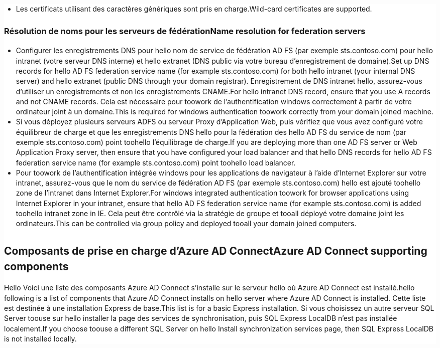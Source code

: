 * <span data-ttu-id="b3c7b-253">Les certificats utilisant des caractères génériques sont pris en charge.</span><span class="sxs-lookup"><span data-stu-id="b3c7b-253">Wild-card certificates are supported.</span></span>

### <a name="name-resolution-for-federation-servers"></a><span data-ttu-id="b3c7b-254">Résolution de noms pour les serveurs de fédération</span><span class="sxs-lookup"><span data-stu-id="b3c7b-254">Name resolution for federation servers</span></span>
* <span data-ttu-id="b3c7b-255">Configurer les enregistrements DNS pour hello nom de service de fédération AD FS (par exemple sts.contoso.com) pour hello intranet (votre serveur DNS interne) et hello extranet (DNS public via votre bureau d’enregistrement de domaine).</span><span class="sxs-lookup"><span data-stu-id="b3c7b-255">Set up DNS records for hello AD FS federation service name (for example sts.contoso.com) for both hello intranet (your internal DNS server) and hello extranet (public DNS through your domain registrar).</span></span> <span data-ttu-id="b3c7b-256">Enregistrement de DNS intranet hello, assurez-vous d’utiliser un enregistrements et non les enregistrements CNAME.</span><span class="sxs-lookup"><span data-stu-id="b3c7b-256">For hello intranet DNS record, ensure that you use A records and not CNAME records.</span></span> <span data-ttu-id="b3c7b-257">Cela est nécessaire pour toowork de l’authentification windows correctement à partir de votre ordinateur joint à un domaine.</span><span class="sxs-lookup"><span data-stu-id="b3c7b-257">This is required for windows authentication toowork correctly from your domain joined machine.</span></span>
* <span data-ttu-id="b3c7b-258">Si vous déployez plusieurs serveurs ADFS ou serveur Proxy d’Application Web, puis vérifiez que vous avez configuré votre équilibreur de charge et que les enregistrements DNS hello pour la fédération des hello AD FS du service de nom (par exemple sts.contoso.com) point toohello l’équilibrage de charge.</span><span class="sxs-lookup"><span data-stu-id="b3c7b-258">If you are deploying more than one AD FS server or Web Application Proxy server, then ensure that you have configured your load balancer and that hello DNS records for hello AD FS federation service name (for example sts.contoso.com) point toohello load balancer.</span></span>
* <span data-ttu-id="b3c7b-259">Pour toowork de l’authentification intégrée windows pour les applications de navigateur à l’aide d’Internet Explorer sur votre intranet, assurez-vous que le nom du service de fédération AD FS (par exemple sts.contoso.com) hello est ajouté toohello zone de l’intranet dans Internet Explorer.</span><span class="sxs-lookup"><span data-stu-id="b3c7b-259">For windows integrated authentication toowork for browser applications using Internet Explorer in your intranet, ensure that hello AD FS federation service name (for example sts.contoso.com) is added toohello intranet zone in IE.</span></span> <span data-ttu-id="b3c7b-260">Cela peut être contrôlé via la stratégie de groupe et tooall déployé votre domaine joint les ordinateurs.</span><span class="sxs-lookup"><span data-stu-id="b3c7b-260">This can be controlled via group policy and deployed tooall your domain joined computers.</span></span>

## <a name="azure-ad-connect-supporting-components"></a><span data-ttu-id="b3c7b-261">Composants de prise en charge d’Azure AD Connect</span><span class="sxs-lookup"><span data-stu-id="b3c7b-261">Azure AD Connect supporting components</span></span>
<span data-ttu-id="b3c7b-262">Hello Voici une liste des composants Azure AD Connect s’installe sur le serveur hello où Azure AD Connect est installé.</span><span class="sxs-lookup"><span data-stu-id="b3c7b-262">hello following is a list of components that Azure AD Connect installs on hello server where Azure AD Connect is installed.</span></span> <span data-ttu-id="b3c7b-263">Cette liste est destinée à une installation Express de base.</span><span class="sxs-lookup"><span data-stu-id="b3c7b-263">This list is for a basic Express installation.</span></span> <span data-ttu-id="b3c7b-264">Si vous choisissez un autre serveur SQL Server toouse sur hello installer la page des services de synchronisation, puis SQL Express LocalDB n’est pas installée localement.</span><span class="sxs-lookup"><span data-stu-id="b3c7b-264">If you choose toouse a different SQL Server on hello Install synchronization services page, then SQL Express LocalDB is not installed locally.</span></span>
